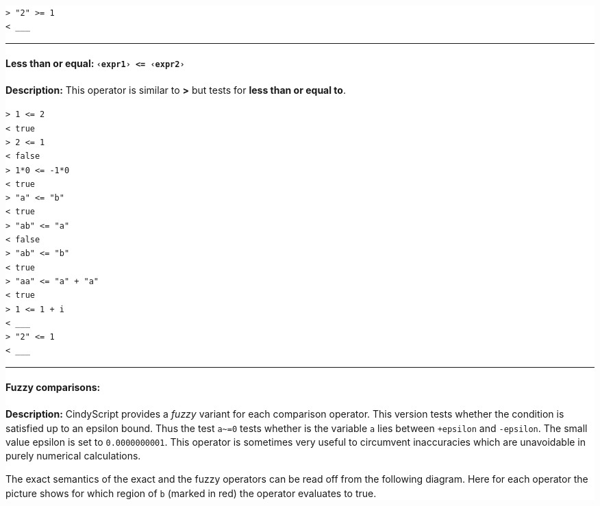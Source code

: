     > "2" >= 1
    < ___

------

#### Less than or equal: `‹expr1› <= ‹expr2›`

**Description:**
This operator is similar to **&gt;** but tests for **less than or equal to**.

    > 1 <= 2
    < true
    > 2 <= 1
    < false
    > 1*0 <= -1*0
    < true
    > "a" <= "b"
    < true
    > "ab" <= "a"
    < false
    > "ab" <= "b"
    < true
    > "aa" <= "a" + "a"
    < true
    > 1 <= 1 + i
    < ___
    > "2" <= 1
    < ___

------

####  Fuzzy comparisons:

**Description:**
CindyScript provides a *fuzzy* variant for each comparison operator.
This version tests whether the condition is satisfied up to an epsilon bound.
Thus the test `a~=0` tests whether is the variable `a` lies between `+epsilon` and `-epsilon`.
The small value epsilon is set to `0.0000000001`.
This operator is sometimes very useful to circumvent inaccuracies which are unavoidable in purely numerical calculations.

The exact semantics of the exact and the fuzzy operators can be read off from the following diagram.
Here for each operator the picture shows for which region of `b` (marked in red) the operator evaluates to true.
